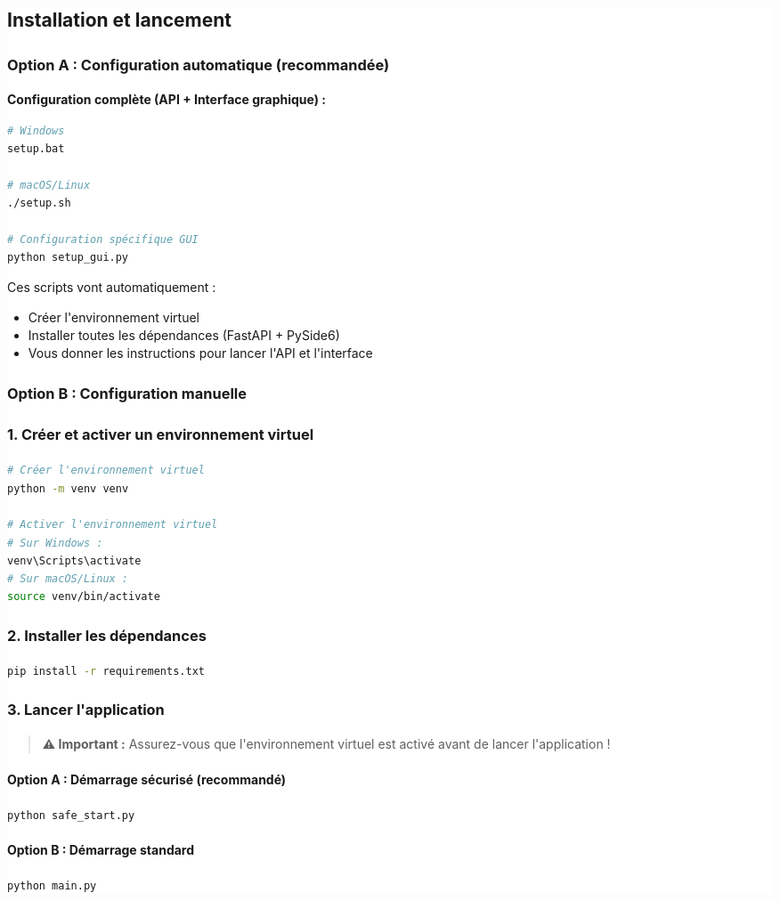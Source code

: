 ## Installation et lancement

### Option A : Configuration automatique (recommandée)

**Configuration complète (API + Interface graphique) :**
```bash
# Windows
setup.bat

# macOS/Linux  
./setup.sh

# Configuration spécifique GUI
python setup_gui.py
```

Ces scripts vont automatiquement :
- Créer l'environnement virtuel
- Installer toutes les dépendances (FastAPI + PySide6)
- Vous donner les instructions pour lancer l'API et l'interface

### Option B : Configuration manuelle

### 1. Créer et activer un environnement virtuel

```bash
# Créer l'environnement virtuel
python -m venv venv

# Activer l'environnement virtuel
# Sur Windows :
venv\Scripts\activate
# Sur macOS/Linux :
source venv/bin/activate
```

### 2. Installer les dépendances

```bash
pip install -r requirements.txt
```

### 3. Lancer l'application

> **⚠️ Important :** Assurez-vous que l'environnement virtuel est activé avant de lancer l'application !

#### Option A : Démarrage sécurisé (recommandé)
```bash
python safe_start.py
```

#### Option B : Démarrage standard
```bash
python main.py
```
